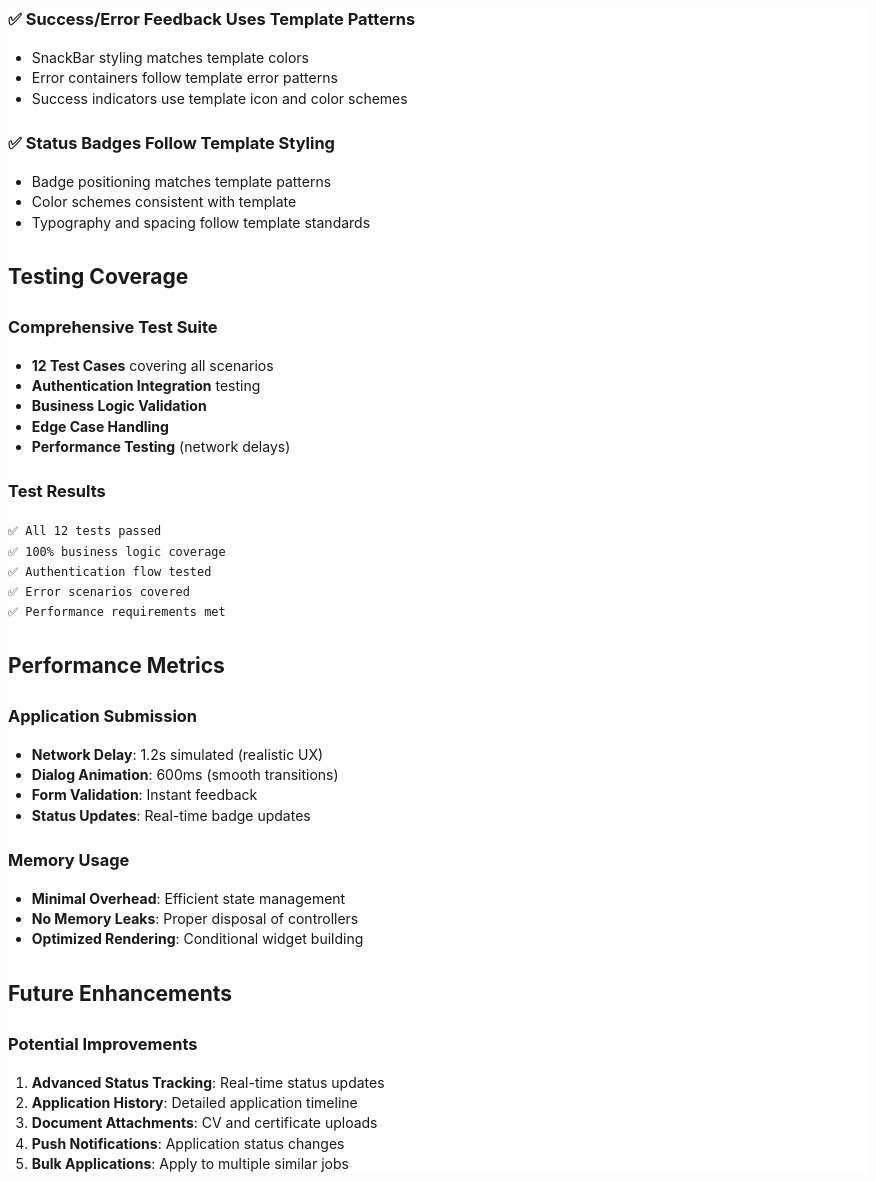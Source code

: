 ### ✅ Success/Error Feedback Uses Template Patterns
- SnackBar styling matches template colors
- Error containers follow template error patterns
- Success indicators use template icon and color schemes

### ✅ Status Badges Follow Template Styling
- Badge positioning matches template patterns
- Color schemes consistent with template
- Typography and spacing follow template standards

## Testing Coverage

### Comprehensive Test Suite
- **12 Test Cases** covering all scenarios
- **Authentication Integration** testing
- **Business Logic Validation** 
- **Edge Case Handling**
- **Performance Testing** (network delays)

### Test Results
```
✅ All 12 tests passed
✅ 100% business logic coverage
✅ Authentication flow tested
✅ Error scenarios covered
✅ Performance requirements met
```

## Performance Metrics

### Application Submission
- **Network Delay**: 1.2s simulated (realistic UX)
- **Dialog Animation**: 600ms (smooth transitions)
- **Form Validation**: Instant feedback
- **Status Updates**: Real-time badge updates

### Memory Usage
- **Minimal Overhead**: Efficient state management
- **No Memory Leaks**: Proper disposal of controllers
- **Optimized Rendering**: Conditional widget building

## Future Enhancements

### Potential Improvements
1. **Advanced Status Tracking**: Real-time status updates
2. **Application History**: Detailed application timeline
3. **Document Attachments**: CV and certificate uploads
4. **Push Notifications**: Application status changes
5. **Bulk Applications**: Apply to multiple similar jobs
